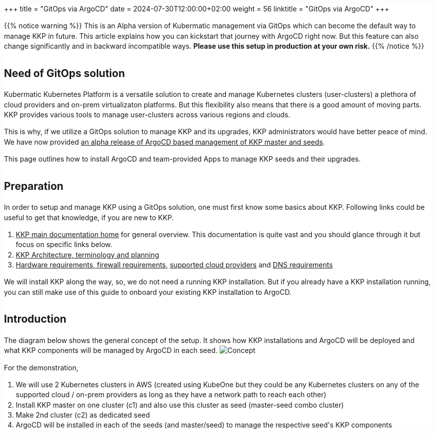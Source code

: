 +++
title = "GitOps via ArgoCD"
date = 2024-07-30T12:00:00+02:00
weight = 56
linktitle = "GitOps via ArgoCD"
+++

{{% notice warning %}}
This is an Alpha version of Kubermatic management via GitOps which can become the default way to manage KKP in future. This article explains how you can kickstart that journey with ArgoCD right now. But this feature can also change significantly and in backward incompatible ways. **Please use this setup in production at your own risk.**
{{% /notice %}}

## Need of GitOps solution

Kubermatic Kubernetes Platform is a versatile solution to create and manage Kubernetes clusters (user-clusters) a plethora of cloud providers and on-prem virtualizaton platforms. But this flexibility also means that there is a good amount of moving parts. KKP provides various tools to manage user-clusters across various regions and clouds.

This is why, if we utilize a GitOps solution to manage KKP and its upgrades, KKP administrators would have better peace of mind. We have now provided [an alpha release of ArgoCD based management of KKP master and seeds](https://github.com/kubermatic/kubermatic/tree/main/charts/gitops/kkp-argocd-apps).

This page outlines how to install ArgoCD and team-provided Apps to manage KKP seeds and their upgrades.

## Preparation

In order to setup and manage KKP using a GitOps solution, one must first know some basics about KKP. Following links could be useful to get that knowledge, if you are new to KKP.

1. [KKP main documentation home](../../) for general overview. This documentation is quite vast and you should glance through it but focus on specific links below.
1. [KKP Architecture, terminology and planning](../../architecture/)
1. [Hardware requirements, firewall requirements](../../architecture/requirements/cluster-requirements/), [supported cloud providers](../../architecture/supported-providers/) and [DNS requirements](../../installation/install-kkp-ce/#update-dns--tls)

We will install KKP along the way, so, we do not need a running KKP installation. But if you already have a KKP installation running, you can still make use of this guide to onboard your existing KKP installation to ArgoCD.

## Introduction

The diagram below shows the general concept of the setup. It shows how KKP installations and ArgoCD will be deployed and what KKP components will be managed by ArgoCD in each seed.
![Concept](@/images/tutorials/gitops-argocd/kkp-gitops-argocd.png "Concept - KKP GitOps using ArgoCD")

For the demonstration, 
1. We will use 2 Kubernetes clusters in AWS (created using KubeOne but they could be any Kubernetes clusters on any of the supported cloud / on-prem providers as long as they have a network path to reach each other)
1. Install KKP master on one cluster (c1) and also use this cluster as seed (master-seed combo cluster)
1. Make 2nd cluster (c2) as dedicated seed
1. ArgoCD will be installed in each of the seeds (and master/seed) to manage the respective seed's KKP components
